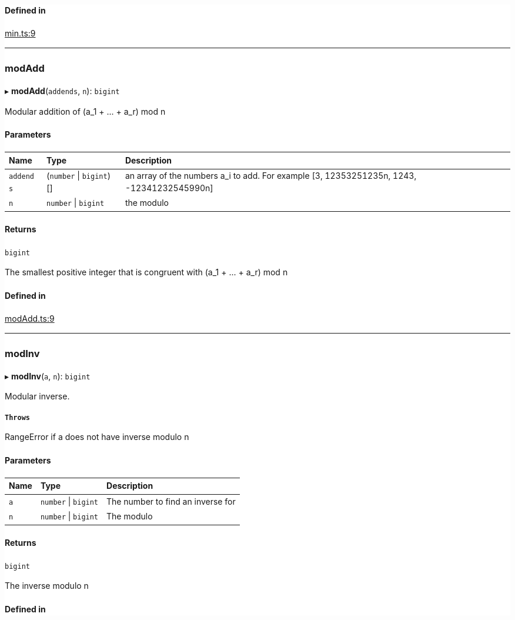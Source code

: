 #### Defined in

[min.ts:9](https://github.com/juanelas/bigint-mod-arith/blob/75b3dcf/src/ts/min.ts#L9)

___

### modAdd

▸ **modAdd**(`addends`, `n`): `bigint`

Modular addition of (a_1 + ... + a_r) mod n

#### Parameters

| Name | Type | Description |
| :------ | :------ | :------ |
| `addends` | (`number` \| `bigint`)[] | an array of the numbers a_i to add. For example [3, 12353251235n, 1243, -12341232545990n] |
| `n` | `number` \| `bigint` | the modulo |

#### Returns

`bigint`

The smallest positive integer that is congruent with (a_1 + ... + a_r) mod n

#### Defined in

[modAdd.ts:9](https://github.com/juanelas/bigint-mod-arith/blob/75b3dcf/src/ts/modAdd.ts#L9)

___

### modInv

▸ **modInv**(`a`, `n`): `bigint`

Modular inverse.

**`Throws`**

RangeError if a does not have inverse modulo n

#### Parameters

| Name | Type | Description |
| :------ | :------ | :------ |
| `a` | `number` \| `bigint` | The number to find an inverse for |
| `n` | `number` \| `bigint` | The modulo |

#### Returns

`bigint`

The inverse modulo n

#### Defined in
